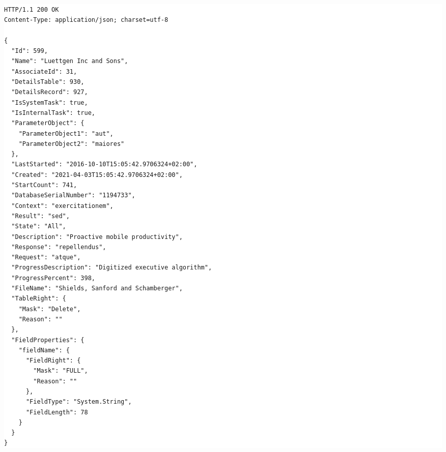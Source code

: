 ```http_
HTTP/1.1 200 OK
Content-Type: application/json; charset=utf-8

{
  "Id": 599,
  "Name": "Luettgen Inc and Sons",
  "AssociateId": 31,
  "DetailsTable": 930,
  "DetailsRecord": 927,
  "IsSystemTask": true,
  "IsInternalTask": true,
  "ParameterObject": {
    "ParameterObject1": "aut",
    "ParameterObject2": "maiores"
  },
  "LastStarted": "2016-10-10T15:05:42.9706324+02:00",
  "Created": "2021-04-03T15:05:42.9706324+02:00",
  "StartCount": 741,
  "DatabaseSerialNumber": "1194733",
  "Context": "exercitationem",
  "Result": "sed",
  "State": "All",
  "Description": "Proactive mobile productivity",
  "Response": "repellendus",
  "Request": "atque",
  "ProgressDescription": "Digitized executive algorithm",
  "ProgressPercent": 398,
  "FileName": "Shields, Sanford and Schamberger",
  "TableRight": {
    "Mask": "Delete",
    "Reason": ""
  },
  "FieldProperties": {
    "fieldName": {
      "FieldRight": {
        "Mask": "FULL",
        "Reason": ""
      },
      "FieldType": "System.String",
      "FieldLength": 78
    }
  }
}
```